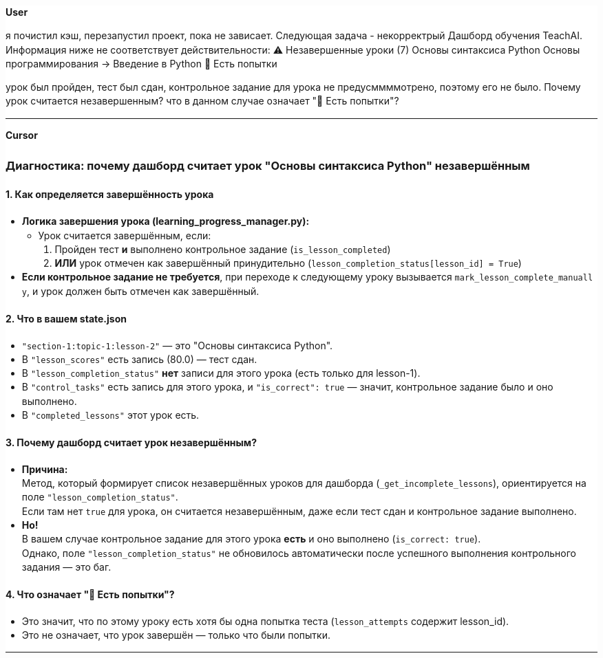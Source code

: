 
**User**

я почистил кэш, перезапустил проект, пока не зависает.
Следующая задача - некорректрый Дашборд обучения TeachAI.
Информация ниже не соответствует действительности:
⚠️ Незавершенные уроки (7)
Основы синтаксиса Python
Основы программирования → Введение в Python
🔄 Есть попытки

урок был пройден, тест был сдан, контрольное задание для урока не предусммммотрено, поэтому его не было. Почему урок считается незавершенным? что в данном случае означает "🔄 Есть попытки"?

---

**Cursor**

### Диагностика: почему дашборд считает урок "Основы синтаксиса Python" незавершённым

#### 1. Как определяется завершённость урока

- **Логика завершения урока (learning_progress_manager.py):**
  - Урок считается завершённым, если:
    1. Пройден тест **и** выполнено контрольное задание (`is_lesson_completed`)
    2. **ИЛИ** урок отмечен как завершённый принудительно (`lesson_completion_status[lesson_id] = True`)
- **Если контрольное задание не требуется**, при переходе к следующему уроку вызывается `mark_lesson_complete_manually`, и урок должен быть отмечен как завершённый.

#### 2. Что в вашем state.json

- `"section-1:topic-1:lesson-2"` — это "Основы синтаксиса Python".
- В `"lesson_scores"` есть запись (80.0) — тест сдан.
- В `"lesson_completion_status"` **нет** записи для этого урока (есть только для lesson-1).
- В `"control_tasks"` есть запись для этого урока, и `"is_correct": true` — значит, контрольное задание было и оно выполнено.
- В `"completed_lessons"` этот урок есть.

#### 3. Почему дашборд считает урок незавершённым?

- **Причина:**  
  Метод, который формирует список незавершённых уроков для дашборда (`_get_incomplete_lessons`), ориентируется на поле `"lesson_completion_status"`.  
  Если там нет `true` для урока, он считается незавершённым, даже если тест сдан и контрольное задание выполнено.
- **Но!**  
  В вашем случае контрольное задание для этого урока **есть** и оно выполнено (`is_correct: true`).  
  Однако, поле `"lesson_completion_status"` не обновилось автоматически после успешного выполнения контрольного задания — это баг.

#### 4. Что означает "🔄 Есть попытки"?

- Это значит, что по этому уроку есть хотя бы одна попытка теста (`lesson_attempts` содержит lesson_id).
- Это не означает, что урок завершён — только что были попытки.

---